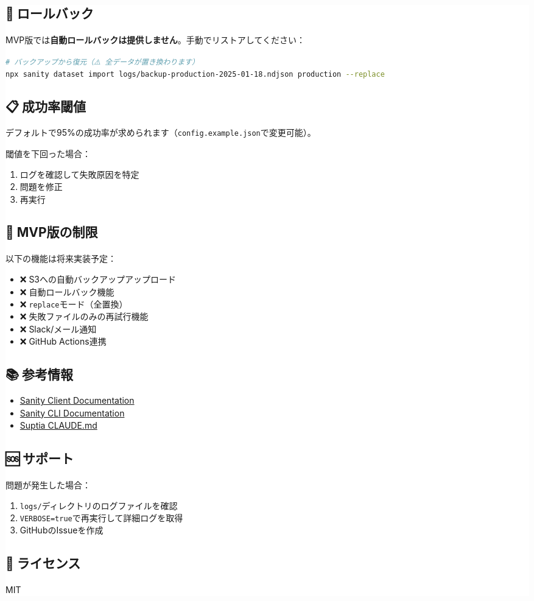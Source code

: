 ## 🔄 ロールバック

MVP版では**自動ロールバックは提供しません**。手動でリストアしてください：

```bash
# バックアップから復元（⚠️ 全データが置き換わります）
npx sanity dataset import logs/backup-production-2025-01-18.ndjson production --replace
```

## 📋 成功率閾値

デフォルトで95%の成功率が求められます（`config.example.json`で変更可能）。

閾値を下回った場合：

1. ログを確認して失敗原因を特定
2. 問題を修正
3. 再実行

## 🚧 MVP版の制限

以下の機能は将来実装予定：

- ❌ S3への自動バックアップアップロード
- ❌ 自動ロールバック機能
- ❌ `replace`モード（全置換）
- ❌ 失敗ファイルのみの再試行機能
- ❌ Slack/メール通知
- ❌ GitHub Actions連携

## 📚 参考情報

- [Sanity Client Documentation](https://www.sanity.io/docs/js-client)
- [Sanity CLI Documentation](https://www.sanity.io/docs/cli)
- [Suptia CLAUDE.md](../../../CLAUDE.md)

## 🆘 サポート

問題が発生した場合：

1. `logs/`ディレクトリのログファイルを確認
2. `VERBOSE=true`で再実行して詳細ログを取得
3. GitHubのIssueを作成

## 📄 ライセンス

MIT
